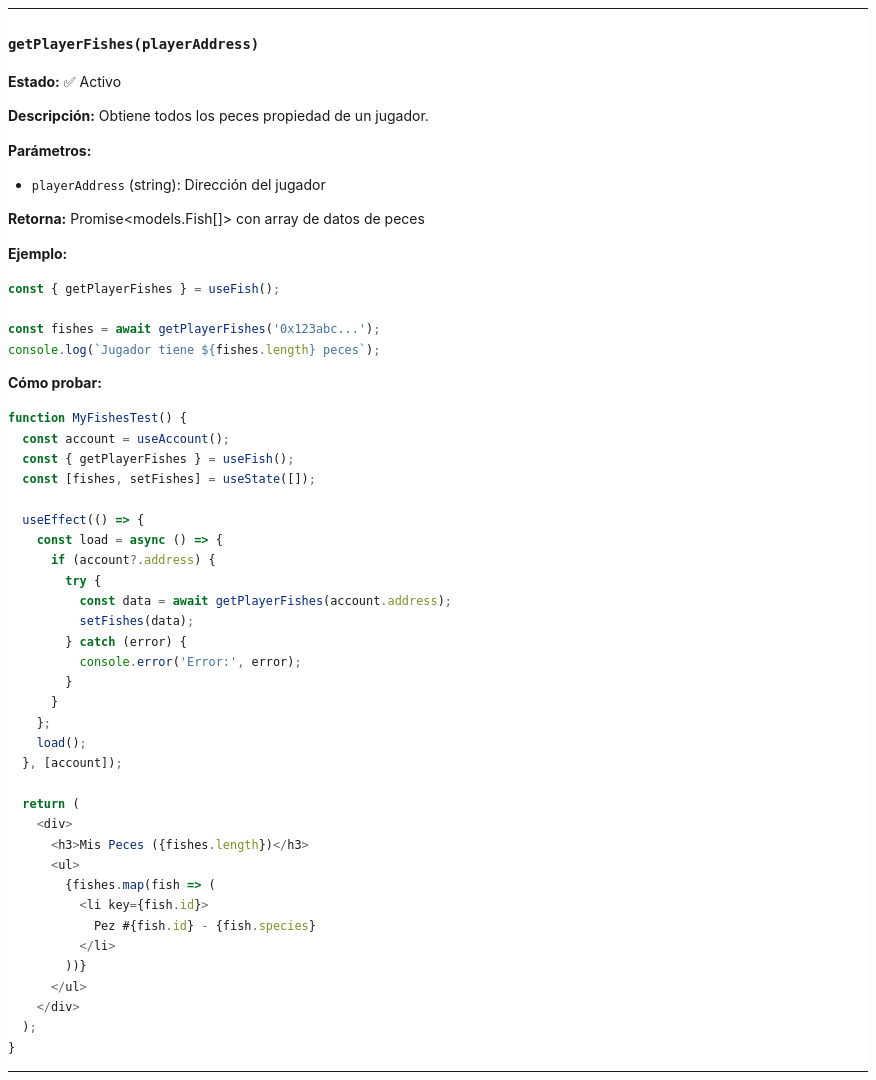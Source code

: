 ```typescript
```

---

### `getPlayerFishes(playerAddress)`

**Estado:** ✅ Activo

**Descripción:** Obtiene todos los peces propiedad de un jugador.

**Parámetros:**

- `playerAddress` (string): Dirección del jugador

**Retorna:** Promise<models.Fish[]> con array de datos de peces

**Ejemplo:**

```typescript
const { getPlayerFishes } = useFish();

const fishes = await getPlayerFishes('0x123abc...');
console.log(`Jugador tiene ${fishes.length} peces`);
```

**Cómo probar:**

```typescript
function MyFishesTest() {
  const account = useAccount();
  const { getPlayerFishes } = useFish();
  const [fishes, setFishes] = useState([]);

  useEffect(() => {
    const load = async () => {
      if (account?.address) {
        try {
          const data = await getPlayerFishes(account.address);
          setFishes(data);
        } catch (error) {
          console.error('Error:', error);
        }
      }
    };
    load();
  }, [account]);

  return (
    <div>
      <h3>Mis Peces ({fishes.length})</h3>
      <ul>
        {fishes.map(fish => (
          <li key={fish.id}>
            Pez #{fish.id} - {fish.species}
          </li>
        ))}
      </ul>
    </div>
  );
}
```

---